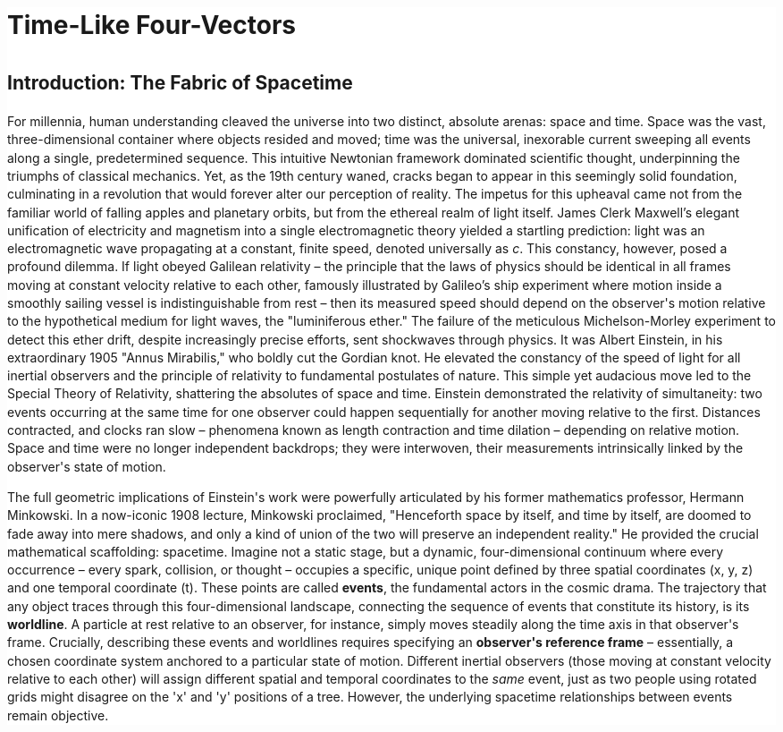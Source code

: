 
# Time-Like Four-Vectors

## Introduction: The Fabric of Spacetime

For millennia, human understanding cleaved the universe into two distinct, absolute arenas: space and time. Space was the vast, three-dimensional container where objects resided and moved; time was the universal, inexorable current sweeping all events along a single, predetermined sequence. This intuitive Newtonian framework dominated scientific thought, underpinning the triumphs of classical mechanics. Yet, as the 19th century waned, cracks began to appear in this seemingly solid foundation, culminating in a revolution that would forever alter our perception of reality. The impetus for this upheaval came not from the familiar world of falling apples and planetary orbits, but from the ethereal realm of light itself. James Clerk Maxwell’s elegant unification of electricity and magnetism into a single electromagnetic theory yielded a startling prediction: light was an electromagnetic wave propagating at a constant, finite speed, denoted universally as *c*. This constancy, however, posed a profound dilemma. If light obeyed Galilean relativity – the principle that the laws of physics should be identical in all frames moving at constant velocity relative to each other, famously illustrated by Galileo’s ship experiment where motion inside a smoothly sailing vessel is indistinguishable from rest – then its measured speed should depend on the observer's motion relative to the hypothetical medium for light waves, the "luminiferous ether." The failure of the meticulous Michelson-Morley experiment to detect this ether drift, despite increasingly precise efforts, sent shockwaves through physics. It was Albert Einstein, in his extraordinary 1905 "Annus Mirabilis," who boldly cut the Gordian knot. He elevated the constancy of the speed of light for all inertial observers and the principle of relativity to fundamental postulates of nature. This simple yet audacious move led to the Special Theory of Relativity, shattering the absolutes of space and time. Einstein demonstrated the relativity of simultaneity: two events occurring at the same time for one observer could happen sequentially for another moving relative to the first. Distances contracted, and clocks ran slow – phenomena known as length contraction and time dilation – depending on relative motion. Space and time were no longer independent backdrops; they were interwoven, their measurements intrinsically linked by the observer's state of motion.

The full geometric implications of Einstein's work were powerfully articulated by his former mathematics professor, Hermann Minkowski. In a now-iconic 1908 lecture, Minkowski proclaimed, "Henceforth space by itself, and time by itself, are doomed to fade away into mere shadows, and only a kind of union of the two will preserve an independent reality." He provided the crucial mathematical scaffolding: spacetime. Imagine not a static stage, but a dynamic, four-dimensional continuum where every occurrence – every spark, collision, or thought – occupies a specific, unique point defined by three spatial coordinates (x, y, z) and one temporal coordinate (t). These points are called **events**, the fundamental actors in the cosmic drama. The trajectory that any object traces through this four-dimensional landscape, connecting the sequence of events that constitute its history, is its **worldline**. A particle at rest relative to an observer, for instance, simply moves steadily along the time axis in that observer's frame. Crucially, describing these events and worldlines requires specifying an **observer's reference frame** – essentially, a chosen coordinate system anchored to a particular state of motion. Different inertial observers (those moving at constant velocity relative to each other) will assign different spatial and temporal coordinates to the *same* event, just as two people using rotated grids might disagree on the 'x' and 'y' positions of a tree. However, the underlying spacetime relationships between events remain objective.
